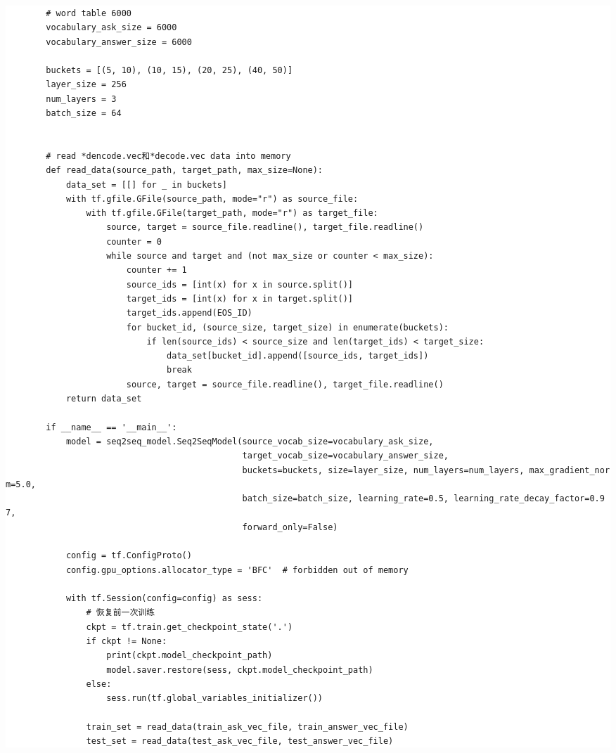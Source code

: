 			# word table 6000
			vocabulary_ask_size = 6000
			vocabulary_answer_size = 6000
			
			buckets = [(5, 10), (10, 15), (20, 25), (40, 50)]
			layer_size = 256
			num_layers = 3
			batch_size = 64
			
			
			# read *dencode.vec和*decode.vec data into memory
			def read_data(source_path, target_path, max_size=None):
			    data_set = [[] for _ in buckets]
			    with tf.gfile.GFile(source_path, mode="r") as source_file:
			        with tf.gfile.GFile(target_path, mode="r") as target_file:
			            source, target = source_file.readline(), target_file.readline()
			            counter = 0
			            while source and target and (not max_size or counter < max_size):
			                counter += 1
			                source_ids = [int(x) for x in source.split()]
			                target_ids = [int(x) for x in target.split()]
			                target_ids.append(EOS_ID)
			                for bucket_id, (source_size, target_size) in enumerate(buckets):
			                    if len(source_ids) < source_size and len(target_ids) < target_size:
			                        data_set[bucket_id].append([source_ids, target_ids])
			                        break
			                source, target = source_file.readline(), target_file.readline()
			    return data_set
			
			if __name__ == '__main__':
			    model = seq2seq_model.Seq2SeqModel(source_vocab_size=vocabulary_ask_size,
			                                       target_vocab_size=vocabulary_answer_size,
			                                       buckets=buckets, size=layer_size, num_layers=num_layers, max_gradient_norm=5.0,
			                                       batch_size=batch_size, learning_rate=0.5, learning_rate_decay_factor=0.97,
			                                       forward_only=False)
			
			    config = tf.ConfigProto()
			    config.gpu_options.allocator_type = 'BFC'  # forbidden out of memory
			
			    with tf.Session(config=config) as sess:
			        # 恢复前一次训练
			        ckpt = tf.train.get_checkpoint_state('.')
			        if ckpt != None:
			            print(ckpt.model_checkpoint_path)
			            model.saver.restore(sess, ckpt.model_checkpoint_path)
			        else:
			            sess.run(tf.global_variables_initializer())
			
			        train_set = read_data(train_ask_vec_file, train_answer_vec_file)
			        test_set = read_data(test_ask_vec_file, test_answer_vec_file)
			